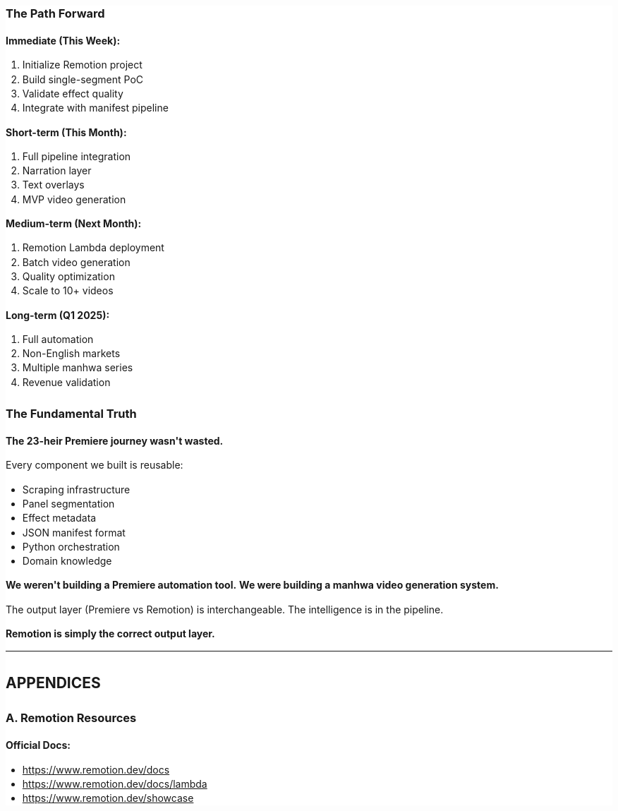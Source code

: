 ### The Path Forward

**Immediate (This Week):**
1. Initialize Remotion project
2. Build single-segment PoC
3. Validate effect quality
4. Integrate with manifest pipeline

**Short-term (This Month):**
1. Full pipeline integration
2. Narration layer
3. Text overlays
4. MVP video generation

**Medium-term (Next Month):**
1. Remotion Lambda deployment
2. Batch video generation
3. Quality optimization
4. Scale to 10+ videos

**Long-term (Q1 2025):**
1. Full automation
2. Non-English markets
3. Multiple manhwa series
4. Revenue validation

### The Fundamental Truth

**The 23-heir Premiere journey wasn't wasted.**

Every component we built is reusable:
- Scraping infrastructure
- Panel segmentation
- Effect metadata
- JSON manifest format
- Python orchestration
- Domain knowledge

**We weren't building a Premiere automation tool.**
**We were building a manhwa video generation system.**

The output layer (Premiere vs Remotion) is interchangeable. The intelligence is in the pipeline.

**Remotion is simply the correct output layer.**

---

## APPENDICES

### A. Remotion Resources

**Official Docs:**
- https://www.remotion.dev/docs
- https://www.remotion.dev/docs/lambda
- https://www.remotion.dev/showcase
